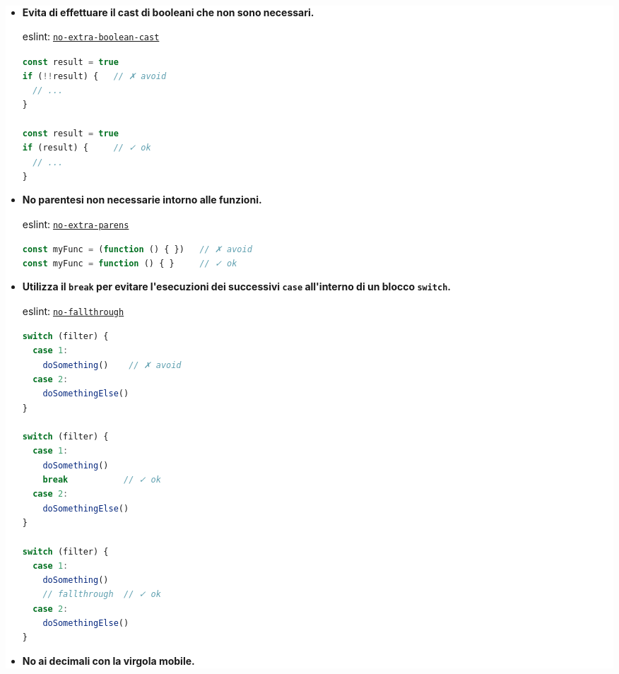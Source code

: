 * **Evita di effettuare il cast di booleani che non sono necessari.**

  eslint: [`no-extra-boolean-cast`](http://eslint.org/docs/rules/no-extra-boolean-cast)

  ```js
  const result = true
  if (!!result) {   // ✗ avoid
    // ...
  }

  const result = true
  if (result) {     // ✓ ok
    // ...
  }
  ```

* **No parentesi non necessarie intorno alle funzioni.**

  eslint: [`no-extra-parens`](http://eslint.org/docs/rules/no-extra-parens)

  ```js
  const myFunc = (function () { })   // ✗ avoid
  const myFunc = function () { }     // ✓ ok
  ```

* **Utilizza il `break` per evitare l'esecuzioni dei successivi `case` all'interno di un blocco `switch`.**

  eslint: [`no-fallthrough`](http://eslint.org/docs/rules/no-fallthrough)

  ```js
  switch (filter) {
    case 1:
      doSomething()    // ✗ avoid
    case 2:
      doSomethingElse()
  }

  switch (filter) {
    case 1:
      doSomething()
      break           // ✓ ok
    case 2:
      doSomethingElse()
  }

  switch (filter) {
    case 1:
      doSomething()
      // fallthrough  // ✓ ok
    case 2:
      doSomethingElse()
  }
  ```

* **No ai decimali con la virgola mobile.**

